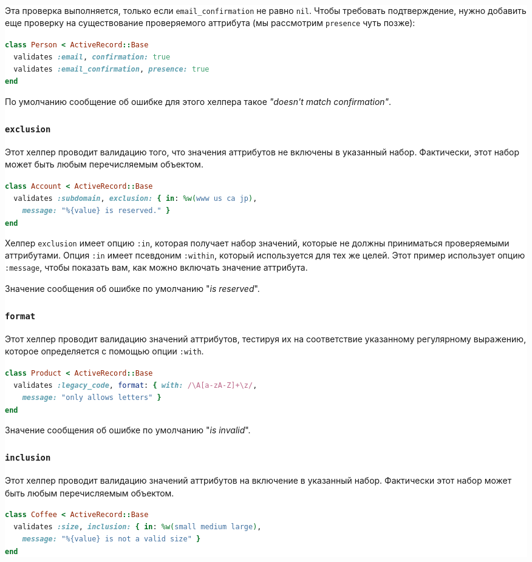 Эта проверка выполняется, только если `email_confirmation` не равно `nil`. Чтобы требовать подтверждение, нужно добавить еще проверку на существование проверяемого аттрибута (мы рассмотрим `presence` чуть позже):

```ruby
class Person < ActiveRecord::Base
  validates :email, confirmation: true
  validates :email_confirmation, presence: true
end
```

По умолчанию сообщение об ошибке для этого хелпера такое _"doesn't match confirmation"_.

### `exclusion`

Этот хелпер проводит валидацию того, что значения аттрибутов не включены в указанный набор. Фактически, этот набор может быть любым перечисляемым объектом.

```ruby
class Account < ActiveRecord::Base
  validates :subdomain, exclusion: { in: %w(www us ca jp),
    message: "%{value} is reserved." }
end
```

Хелпер `exclusion` имеет опцию `:in`, которая получает набор значений, которые не должны приниматься проверяемыми аттрибутами. Опция `:in` имеет псевдоним `:within`, который используется для тех же целей. Этот пример использует опцию `:message`, чтобы показать вам, как можно включать значение аттрибута.

Значение сообщения об ошибке по умолчанию "_is reserved_".

### `format`

Этот хелпер проводит валидацию значений аттрибутов, тестируя их на соответствие указанному регулярному выражению, которое определяется с помощью опции `:with`.

```ruby
class Product < ActiveRecord::Base
  validates :legacy_code, format: { with: /\A[a-zA-Z]+\z/,
    message: "only allows letters" }
end
```

Значение сообщения об ошибке по умолчанию "_is invalid_".

### `inclusion`

Этот хелпер проводит валидацию значений аттрибутов на включение в указанный набор. Фактически этот набор может быть любым перечисляемым объектом.

```ruby
class Coffee < ActiveRecord::Base
  validates :size, inclusion: { in: %w(small medium large),
    message: "%{value} is not a valid size" }
end
```

